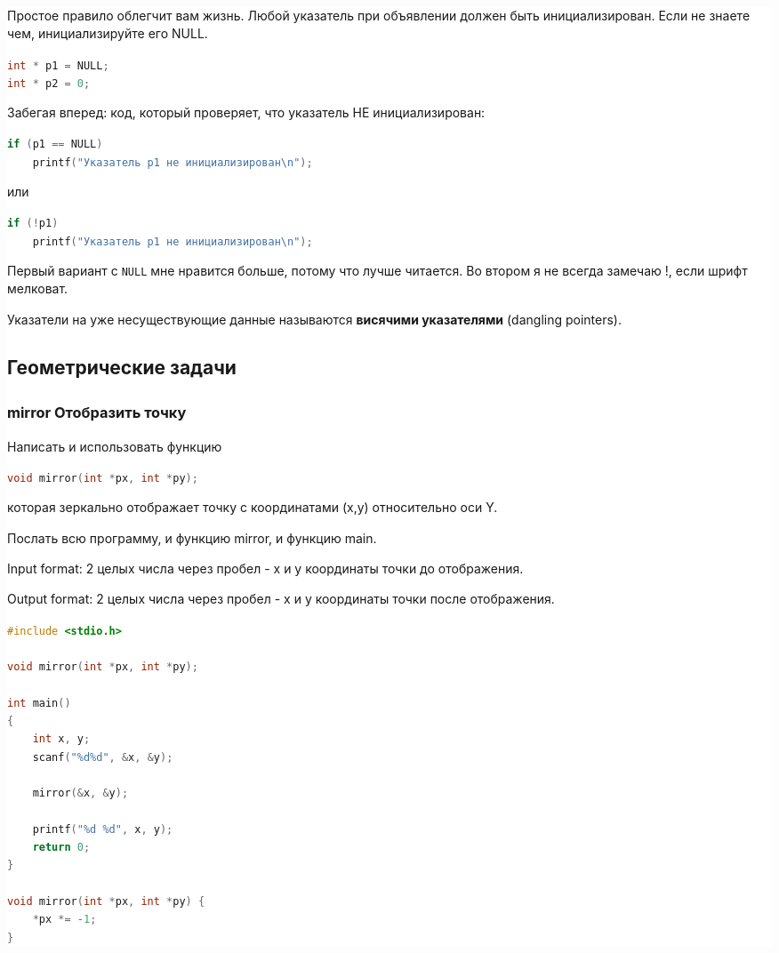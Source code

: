 Простое правило облегчит вам жизнь. Любой указатель при объявлении должен быть инициализирован. Если не знаете чем, инициализируйте его NULL.

```c
int * p1 = NULL;
int * p2 = 0;
```

Забегая вперед: код, который проверяет, что указатель НЕ инициализирован:

```c
if (p1 == NULL)
    printf("Указатель p1 не инициализирован\n");
```
или
```c
if (!p1)
    printf("Указатель p1 не инициализирован\n");
```

Первый вариант с `NULL` мне нравится больше, потому что лучше читается. Во втором я не всегда замечаю !, если шрифт мелковат.

Указатели на уже несуществующие данные называются __висячими указателями__ (dangling pointers).

## Геометрические задачи

### mirror Отобразить точку
Написать и использовать функцию

```c
void mirror(int *px, int *py);
```

которая зеркально отображает точку с координатами (x,y) относительно оси Y.

Послать всю программу, и функцию mirror, и функцию main.

Input format: 2 целых числа через пробел - x и y координаты точки до отображения.

Output format: 2 целых числа через пробел - x и y координаты точки после отображения.

```c
#include <stdio.h>

void mirror(int *px, int *py);

int main()
{
    int x, y;
    scanf("%d%d", &x, &y);
    
    mirror(&x, &y);
    
    printf("%d %d", x, y);
    return 0;
}

void mirror(int *px, int *py) {
    *px *= -1;
}
```

